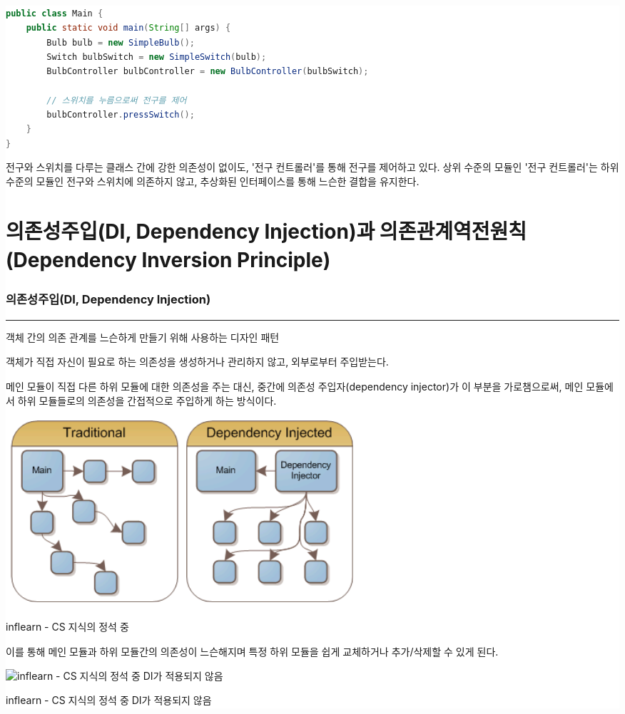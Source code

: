 ```java
public class Main {
    public static void main(String[] args) {
        Bulb bulb = new SimpleBulb();
        Switch bulbSwitch = new SimpleSwitch(bulb);
        BulbController bulbController = new BulbController(bulbSwitch);

        // 스위치를 누름으로써 전구를 제어
        bulbController.pressSwitch();
    }
}
```

전구와 스위치를 다루는 클래스 간에 강한 의존성이 없이도, '전구 컨트롤러'를 통해 전구를 제어하고 있다. 상위 수준의 모듈인 '전구 컨트롤러'는 하위 수준의 모듈인 전구와 스위치에 의존하지 않고, 추상화된 인터페이스를 통해 느슨한 결합을 유지한다.

# 의존성주입(DI, Dependency Injection)과 의존관계역전원칙(Dependency Inversion Principle)

### 의존성주입(DI, Dependency Injection)

---

객체 간의 의존 관계를 느슨하게 만들기 위해 사용하는 디자인 패턴

객체가 직접 자신이 필요로 하는 의존성을 생성하거나 관리하지 않고, 외부로부터 주입받는다.

메인 모듈이 직접 다른 하위 모듈에 대한 의존성을 주는 대신, 중간에 의존성 주입자(dependency injector)가 이 부분을 가로챔으로써, 메인 모듈에서 하위 모듈들로의 의존성을 간접적으로 주입하게 하는 방식이다.

![inflearn - CS 지식의 정석 중](Design%20Pattern%202f3d3704cc2d42b89b22dbd004c57382/Untitled.png)

inflearn - CS 지식의 정석 중

이를 통해 메인 모듈과 하위 모듈간의 의존성이 느슨해지며 특정 하위 모듈을 쉽게 교체하거나 추가/삭제할 수 있게 된다.

![inflearn - CS 지식의 정석 중
DI가 적용되지 않음](Design%20Pattern%202f3d3704cc2d42b89b22dbd004c57382/Untitled%201.png)

inflearn - CS 지식의 정석 중
DI가 적용되지 않음

